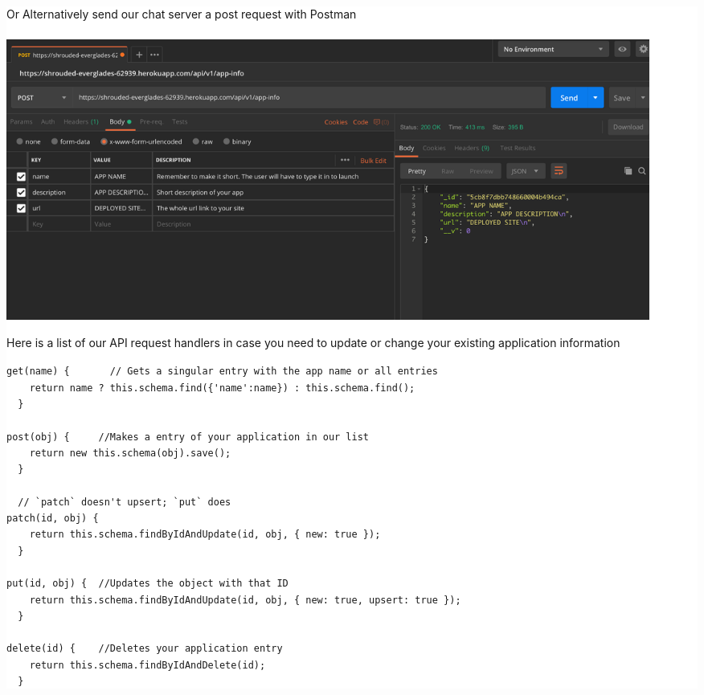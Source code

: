Or Alternatively send our chat server a post request with Postman<br><br>
<img src="./assets/postmanv3.png" width="800px">

Here is a list of our API request handlers in case you need to update or change your existing application information

```
get(name) {       // Gets a singular entry with the app name or all entries
    return name ? this.schema.find({'name':name}) : this.schema.find();
  }

post(obj) {     //Makes a entry of your application in our list
    return new this.schema(obj).save();
  }

  // `patch` doesn't upsert; `put` does
patch(id, obj) {
    return this.schema.findByIdAndUpdate(id, obj, { new: true });
  }

put(id, obj) {  //Updates the object with that ID
    return this.schema.findByIdAndUpdate(id, obj, { new: true, upsert: true });
  }

delete(id) {    //Deletes your application entry
    return this.schema.findByIdAndDelete(id);
  }
  ```
